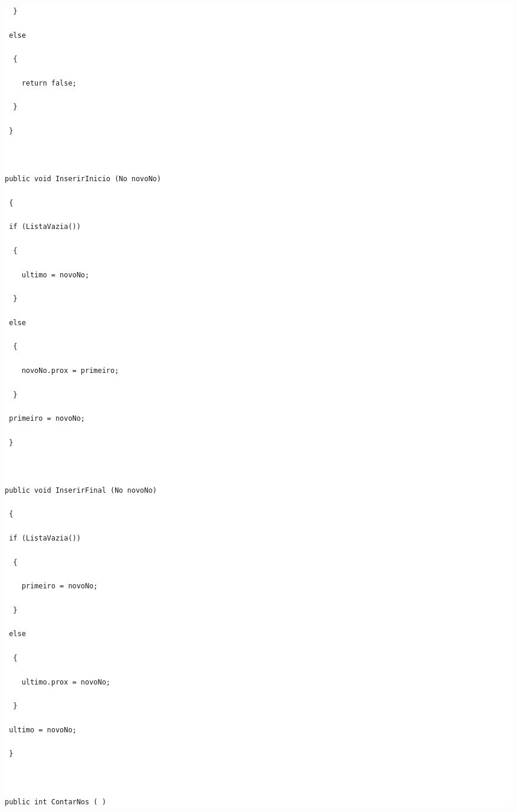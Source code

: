       }

     else

      {

        return false;

      }

     }

 

    public void InserirInicio (No novoNo)

     {

     if (ListaVazia())

      {

        ultimo = novoNo;

      }

     else

      {

        novoNo.prox = primeiro;

      }

     primeiro = novoNo;

     }

 

    public void InserirFinal (No novoNo)

     {

     if (ListaVazia())

      {

        primeiro = novoNo;

      }

     else

      {

        ultimo.prox = novoNo;

      }

     ultimo = novoNo;

     }

 

    public int ContarNos ( )
